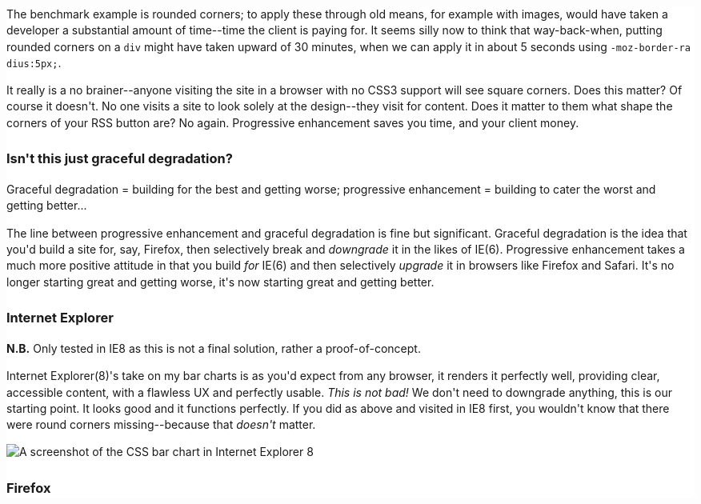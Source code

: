 


The benchmark example is rounded corners; to apply these through old means, for example with images, would have taken a developer a substantial amount of time--time the client is paying for. It seems silly now to think that way-back-when, putting rounded corners on a `div` might have taken upward of 30 minutes, when we can apply it in about 5 seconds using `-moz-border-radius:5px;`.




It really is a no brainer--anyone visiting the site in a browser with no CSS3 support will see square corners. Does this matter? Of course it doesn't. No one visits a site to look solely at the design--they visit for content. Does it matter to them what shape the corners of your RSS button are? No again. Progressive enhancement saves you time, and your client money.





### Isn't this just graceful degradation?




Graceful degradation = building for the best and getting worse; progressive enhancement = building to cater the worst and getting better...




The line between progressive enhancement and graceful degradation is fine but significant. Graceful degradation is the idea that you'd build a site for, say, Firefox, then selectively break and _downgrade_ it in the likes of IE(6). Progressive enhancement takes a much more positive attitude in that you build _for_ IE(6) and then selectively _upgrade_ it in browsers like Firefox and Safari. It's no longer starting great and getting worse, it's now starting great and getting better.





### Internet Explorer




**N.B.** Only tested in IE8 as this is not a final solution, rather a proof-of-concept.




Internet Explorer(8)'s take on my bar charts is as you'd expect from any browser, it renders it perfectly well, providing clear, accessible content, with a flawless UX and perfectly usable. _This is not bad!_ We don't need to downgrade anything, this is our starting point. It looks good and it functions perfectly. If you did as above and visited in IE8 first, you wouldn't know that there were round corners missing--because that _doesn't_ matter.





![A screenshot of the CSS bar chart in Internet Explorer 8](http://csswizardry.com/wp-content/uploads/2010/02/ie.gif)





### Firefox
